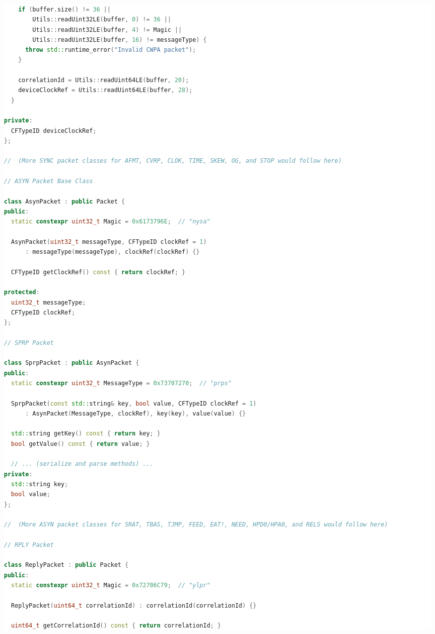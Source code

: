 ```cpp
    if (buffer.size() != 36 ||
        Utils::readUint32LE(buffer, 0) != 36 ||
        Utils::readUint32LE(buffer, 4) != Magic ||
        Utils::readUint32LE(buffer, 16) != messageType) {
      throw std::runtime_error("Invalid CWPA packet");
    }

    correlationId = Utils::readUint64LE(buffer, 20);
    deviceClockRef = Utils::readUint64LE(buffer, 28);
  }

private:
  CFTypeID deviceClockRef;
};

//  (More SYNC packet classes for AFMT, CVRP, CLOK, TIME, SKEW, OG, and STOP would follow here)

// ASYN Packet Base Class

class AsynPacket : public Packet {
public:
  static constexpr uint32_t Magic = 0x6173796E;  // "nysa"

  AsynPacket(uint32_t messageType, CFTypeID clockRef = 1) 
      : messageType(messageType), clockRef(clockRef) {}

  CFTypeID getClockRef() const { return clockRef; }

protected:
  uint32_t messageType;
  CFTypeID clockRef;
};

// SPRP Packet

class SprpPacket : public AsynPacket {
public:
  static constexpr uint32_t MessageType = 0x73707270;  // "prps"

  SprpPacket(const std::string& key, bool value, CFTypeID clockRef = 1) 
      : AsynPacket(MessageType, clockRef), key(key), value(value) {}

  std::string getKey() const { return key; }
  bool getValue() const { return value; }

  // ... (serialize and parse methods) ...
private:
  std::string key;
  bool value;
};

//  (More ASYN packet classes for SRAT, TBAS, TJMP, FEED, EAT!, NEED, HPD0/HPA0, and RELS would follow here)

// RPLY Packet

class ReplyPacket : public Packet {
public:
  static constexpr uint32_t Magic = 0x72706C79;  // "ylpr"

  ReplyPacket(uint64_t correlationId) : correlationId(correlationId) {}

  uint64_t getCorrelationId() const { return correlationId; }
```